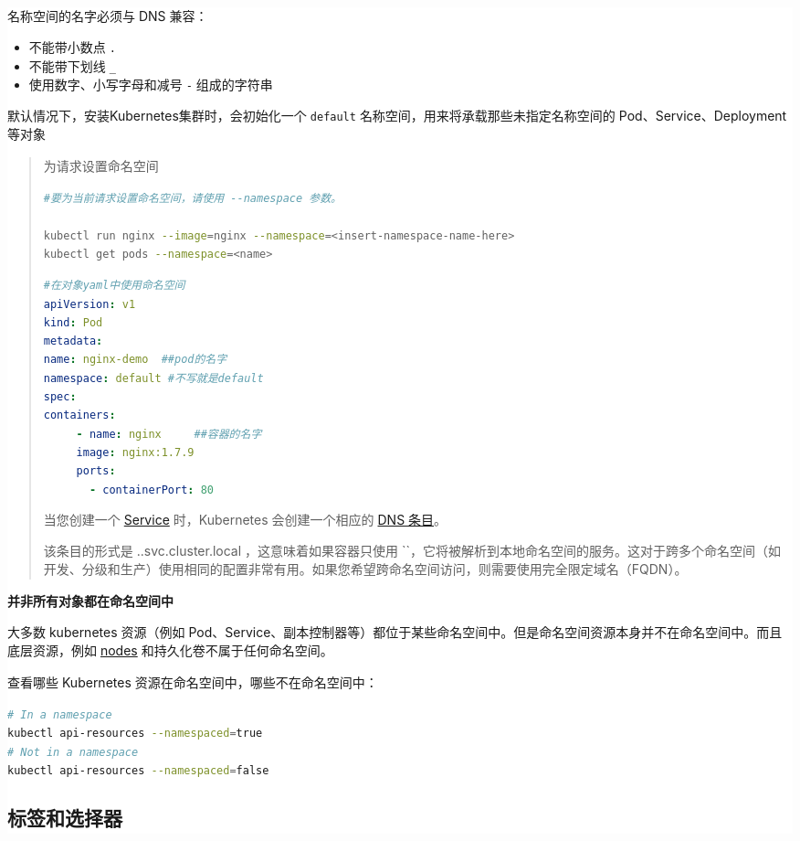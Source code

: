 名称空间的名字必须与 DNS 兼容：

- 不能带小数点 `.`
- 不能带下划线 `_`
- 使用数字、小写字母和减号 `-` 组成的字符串

 默认情况下，安装Kubernetes集群时，会初始化一个 `default` 名称空间，用来将承载那些未指定名称空间的 Pod、Service、Deployment等对象 



> 为请求设置命名空间
>
> ```sh
> #要为当前请求设置命名空间，请使用 --namespace 参数。
> 
> kubectl run nginx --image=nginx --namespace=<insert-namespace-name-here>
> kubectl get pods --namespace=<name>
> ```
>
> ```yaml
> #在对象yaml中使用命名空间
> apiVersion: v1
> kind: Pod
> metadata:
> name: nginx-demo  ##pod的名字
> namespace: default #不写就是default
> spec:
> containers:
>      - name: nginx     ##容器的名字
>      image: nginx:1.7.9
>      ports:
>        - containerPort: 80
> ```
>
> 当您创建一个 [Service](https://kubernetes.io/docs/user-guide/services) 时，Kubernetes 会创建一个相应的 [DNS 条目](https://kubernetes.io/docs/concepts/services-networking/dns-pod-service/)。
>
> 该条目的形式是 <service-name>.<namespace-name>.svc.cluster.local ，这意味着如果容器只使用 ``，它将被解析到本地命名空间的服务。这对于跨多个命名空间（如开发、分级和生产）使用相同的配置非常有用。如果您希望跨命名空间访问，则需要使用完全限定域名（FQDN）。

**并非所有对象都在命名空间中**

大多数 kubernetes 资源（例如 Pod、Service、副本控制器等）都位于某些命名空间中。但是命名空间资源本身并不在命名空间中。而且底层资源，例如 [nodes](https://kubernetes.io/docs/admin/node) 和持久化卷不属于任何命名空间。

查看哪些 Kubernetes 资源在命名空间中，哪些不在命名空间中：

```sh
# In a namespace
kubectl api-resources --namespaced=true
# Not in a namespace
kubectl api-resources --namespaced=false
```

## 标签和选择器
